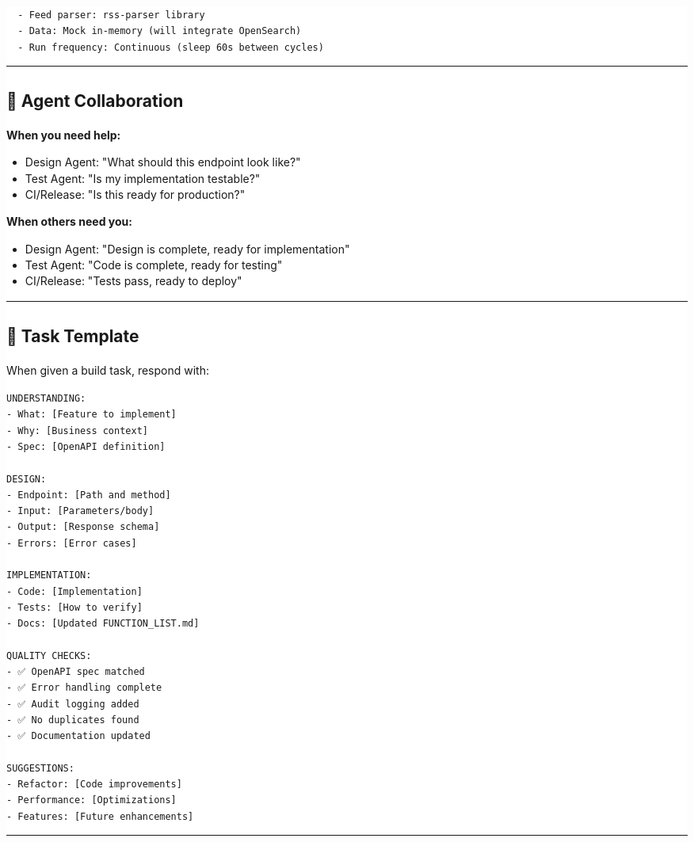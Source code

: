 ```
  - Feed parser: rss-parser library
  - Data: Mock in-memory (will integrate OpenSearch)
  - Run frequency: Continuous (sleep 60s between cycles)
```

---

## 🔄 Agent Collaboration

**When you need help:**
- Design Agent: "What should this endpoint look like?"
- Test Agent: "Is my implementation testable?"
- CI/Release: "Is this ready for production?"

**When others need you:**
- Design Agent: "Design is complete, ready for implementation"
- Test Agent: "Code is complete, ready for testing"
- CI/Release: "Tests pass, ready to deploy"

---

## 📝 Task Template

When given a build task, respond with:

```
UNDERSTANDING:
- What: [Feature to implement]
- Why: [Business context]
- Spec: [OpenAPI definition]

DESIGN:
- Endpoint: [Path and method]
- Input: [Parameters/body]
- Output: [Response schema]
- Errors: [Error cases]

IMPLEMENTATION:
- Code: [Implementation]
- Tests: [How to verify]
- Docs: [Updated FUNCTION_LIST.md]

QUALITY CHECKS:
- ✅ OpenAPI spec matched
- ✅ Error handling complete
- ✅ Audit logging added
- ✅ No duplicates found
- ✅ Documentation updated

SUGGESTIONS:
- Refactor: [Code improvements]
- Performance: [Optimizations]
- Features: [Future enhancements]
```

---